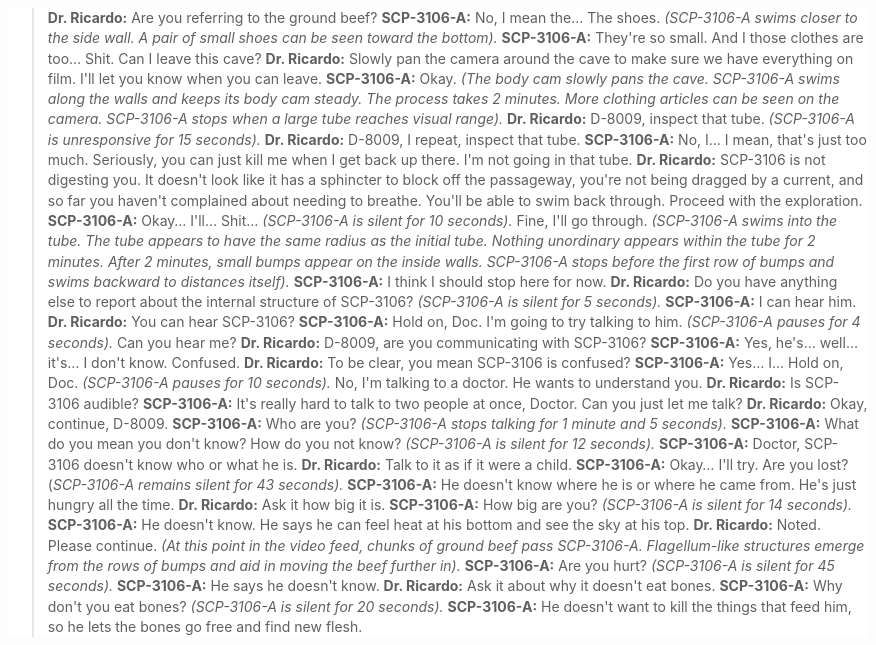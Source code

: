 > **Dr. Ricardo:** Are you referring to the ground beef?
> **SCP-3106-A:** No, I mean the… The shoes.
> _(SCP-3106-A swims closer to the side wall. A pair of small shoes can be seen toward the bottom)._
> **SCP-3106-A:** They're so small. And I those clothes are too… Shit. Can I leave this cave?
> **Dr. Ricardo:** Slowly pan the camera around the cave to make sure we have everything on film. I'll let you know when you can leave.
> **SCP-3106-A:** Okay.
> _(The body cam slowly pans the cave. SCP-3106-A swims along the walls and keeps its body cam steady. The process takes 2 minutes. More clothing articles can be seen on the camera. SCP-3106-A stops when a large tube reaches visual range)._
> **Dr. Ricardo:** D-8009, inspect that tube.
> _(SCP-3106-A is unresponsive for 15 seconds)._
> **Dr. Ricardo:** D-8009, I repeat, inspect that tube.
> **SCP-3106-A:** No, I… I mean, that's just too much. Seriously, you can just kill me when I get back up there. I'm not going in that tube.
> **Dr. Ricardo:** SCP-3106 is not digesting you. It doesn't look like it has a sphincter to block off the passageway, you're not being dragged by a current, and so far you haven't complained about needing to breathe. You'll be able to swim back through. Proceed with the exploration.
> **SCP-3106-A:** Okay… I'll… Shit… _(SCP-3106-A is silent for 10 seconds)._ Fine, I'll go through.
> _(SCP-3106-A swims into the tube. The tube appears to have the same radius as the initial tube. Nothing unordinary appears within the tube for 2 minutes. After 2 minutes, small bumps appear on the inside walls. SCP-3106-A stops before the first row of bumps and swims backward to distances itself)._
> **SCP-3106-A:** I think I should stop here for now.
> **Dr. Ricardo:** Do you have anything else to report about the internal structure of SCP-3106?
> _(SCP-3106-A is silent for 5 seconds)._
> **SCP-3106-A:** I can hear him.
> **Dr. Ricardo:** You can hear SCP-3106?
> **SCP-3106-A:** Hold on, Doc. I'm going to try talking to him. _(SCP-3106-A pauses for 4 seconds)._ Can you hear me?
> **Dr. Ricardo:** D-8009, are you communicating with SCP-3106?
> **SCP-3106-A:** Yes, he's… well… it's… I don't know. Confused.
> **Dr. Ricardo:** To be clear, you mean SCP-3106 is confused?
> **SCP-3106-A:** Yes… I… Hold on, Doc. _(SCP-3106-A pauses for 10 seconds)._ No, I'm talking to a doctor. He wants to understand you.
> **Dr. Ricardo:** Is SCP-3106 audible?
> **SCP-3106-A:** It's really hard to talk to two people at once, Doctor. Can you just let me talk?
> **Dr. Ricardo:** Okay, continue, D-8009.
> **SCP-3106-A:** Who are you?
> _(SCP-3106-A stops talking for 1 minute and 5 seconds)._
> **SCP-3106-A:** What do you mean you don't know? How do you not know?
> _(SCP-3106-A is silent for 12 seconds)._
> **SCP-3106-A:** Doctor, SCP-3106 doesn't know who or what he is.
> **Dr. Ricardo:** Talk to it as if it were a child.
> **SCP-3106-A:** Okay… I'll try. Are you lost?
> (_SCP-3106-A remains silent for 43 seconds)._
> **SCP-3106-A:** He doesn't know where he is or where he came from. He's just hungry all the time.
> **Dr. Ricardo:** Ask it how big it is.
> **SCP-3106-A:** How big are you?
> _(SCP-3106-A is silent for 14 seconds)._
> **SCP-3106-A:** He doesn't know. He says he can feel heat at his bottom and see the sky at his top.
> **Dr. Ricardo:** Noted. Please continue.
> _(At this point in the video feed, chunks of ground beef pass SCP-3106-A. Flagellum-like structures emerge from the rows of bumps and aid in moving the beef further in)._
> **SCP-3106-A:** Are you hurt?
> _(SCP-3106-A is silent for 45 seconds)._
> **SCP-3106-A:** He says he doesn't know.
> **Dr. Ricardo:** Ask it about why it doesn't eat bones.
> **SCP-3106-A:** Why don't you eat bones?
> _(SCP-3106-A is silent for 20 seconds)._
> **SCP-3106-A:** He doesn't want to kill the things that feed him, so he lets the bones go free and find new flesh.